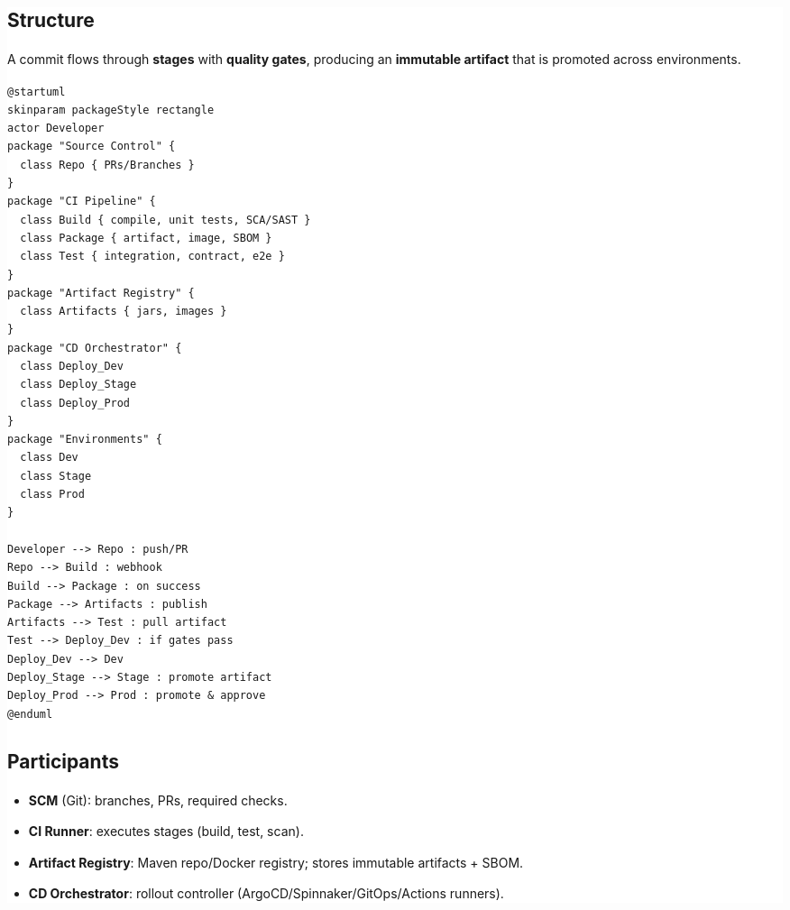 
## Structure

A commit flows through **stages** with **quality gates**, producing an **immutable artifact** that is promoted across environments.

```plantuml
@startuml
skinparam packageStyle rectangle
actor Developer
package "Source Control" {
  class Repo { PRs/Branches }
}
package "CI Pipeline" {
  class Build { compile, unit tests, SCA/SAST }
  class Package { artifact, image, SBOM }
  class Test { integration, contract, e2e }
}
package "Artifact Registry" {
  class Artifacts { jars, images }
}
package "CD Orchestrator" {
  class Deploy_Dev
  class Deploy_Stage
  class Deploy_Prod
}
package "Environments" {
  class Dev
  class Stage
  class Prod
}

Developer --> Repo : push/PR
Repo --> Build : webhook
Build --> Package : on success
Package --> Artifacts : publish
Artifacts --> Test : pull artifact
Test --> Deploy_Dev : if gates pass
Deploy_Dev --> Dev
Deploy_Stage --> Stage : promote artifact
Deploy_Prod --> Prod : promote & approve
@enduml
```

## Participants

-   **SCM** (Git): branches, PRs, required checks.

-   **CI Runner**: executes stages (build, test, scan).

-   **Artifact Registry**: Maven repo/Docker registry; stores immutable artifacts + SBOM.

-   **CD Orchestrator**: rollout controller (ArgoCD/Spinnaker/GitOps/Actions runners).
